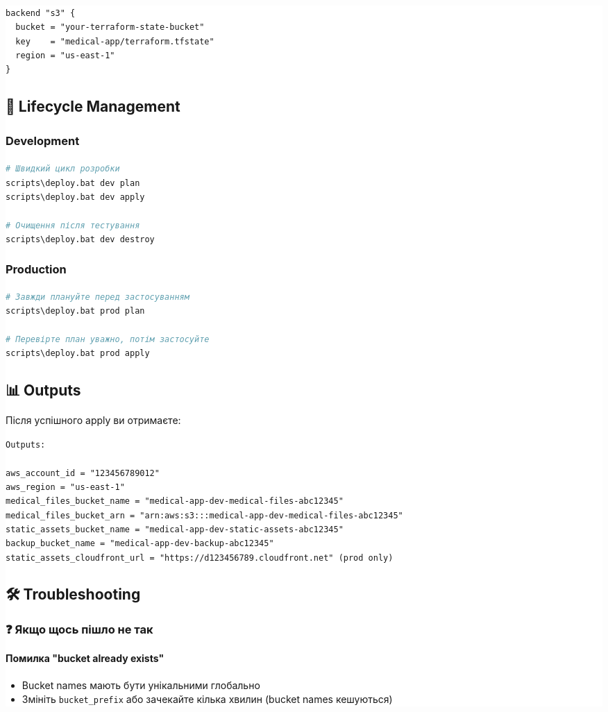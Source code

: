 ```hcl
backend "s3" {
  bucket = "your-terraform-state-bucket"
  key    = "medical-app/terraform.tfstate"
  region = "us-east-1"
}
```

## 🔄 Lifecycle Management

### Development

```bash
# Швидкий цикл розробки
scripts\deploy.bat dev plan
scripts\deploy.bat dev apply

# Очищення після тестування
scripts\deploy.bat dev destroy
```

### Production

```bash
# Завжди плануйте перед застосуванням
scripts\deploy.bat prod plan

# Перевірте план уважно, потім застосуйте
scripts\deploy.bat prod apply
```

## 📊 Outputs

Після успішного apply ви отримаєте:

```
Outputs:

aws_account_id = "123456789012"
aws_region = "us-east-1"
medical_files_bucket_name = "medical-app-dev-medical-files-abc12345"
medical_files_bucket_arn = "arn:aws:s3:::medical-app-dev-medical-files-abc12345"
static_assets_bucket_name = "medical-app-dev-static-assets-abc12345"
backup_bucket_name = "medical-app-dev-backup-abc12345"
static_assets_cloudfront_url = "https://d123456789.cloudfront.net" (prod only)
```

## 🛠 Troubleshooting

### ❓ Якщо щось пішло не так

#### Помилка "bucket already exists"
- Bucket names мають бути унікальними глобально
- Змініть `bucket_prefix` або зачекайте кілька хвилин (bucket names кешуються)
